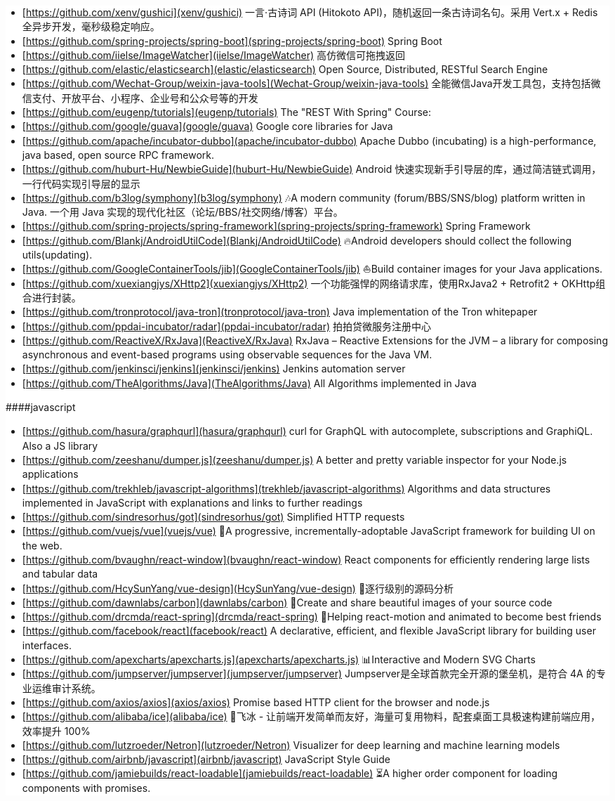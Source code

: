 * [https://github.com/xenv/gushici](xenv/gushici) 一言·古诗词 API (Hitokoto API)，随机返回一条古诗词名句。采用 Vert.x + Redis 全异步开发，毫秒级稳定响应。
* [https://github.com/spring-projects/spring-boot](spring-projects/spring-boot) Spring Boot
* [https://github.com/iielse/ImageWatcher](iielse/ImageWatcher) 高仿微信可拖拽返回
* [https://github.com/elastic/elasticsearch](elastic/elasticsearch) Open Source, Distributed, RESTful Search Engine
* [https://github.com/Wechat-Group/weixin-java-tools](Wechat-Group/weixin-java-tools) 全能微信Java开发工具包，支持包括微信支付、开放平台、小程序、企业号和公众号等的开发
* [https://github.com/eugenp/tutorials](eugenp/tutorials) The "REST With Spring" Course:
* [https://github.com/google/guava](google/guava) Google core libraries for Java
* [https://github.com/apache/incubator-dubbo](apache/incubator-dubbo) Apache Dubbo (incubating) is a high-performance, java based, open source RPC framework.
* [https://github.com/huburt-Hu/NewbieGuide](huburt-Hu/NewbieGuide) Android 快速实现新手引导层的库，通过简洁链式调用，一行代码实现引导层的显示
* [https://github.com/b3log/symphony](b3log/symphony) 🎶A modern community (forum/BBS/SNS/blog) platform written in Java. 一个用 Java 实现的现代化社区（论坛/BBS/社交网络/博客）平台。
* [https://github.com/spring-projects/spring-framework](spring-projects/spring-framework) Spring Framework
* [https://github.com/Blankj/AndroidUtilCode](Blankj/AndroidUtilCode) 🔥Android developers should collect the following utils(updating).
* [https://github.com/GoogleContainerTools/jib](GoogleContainerTools/jib) ⛵️Build container images for your Java applications.
* [https://github.com/xuexiangjys/XHttp2](xuexiangjys/XHttp2) 一个功能强悍的网络请求库，使用RxJava2 + Retrofit2 + OKHttp组合进行封装。
* [https://github.com/tronprotocol/java-tron](tronprotocol/java-tron) Java implementation of the Tron whitepaper
* [https://github.com/ppdai-incubator/radar](ppdai-incubator/radar) 拍拍贷微服务注册中心
* [https://github.com/ReactiveX/RxJava](ReactiveX/RxJava) RxJava – Reactive Extensions for the JVM – a library for composing asynchronous and event-based programs using observable sequences for the Java VM.
* [https://github.com/jenkinsci/jenkins](jenkinsci/jenkins) Jenkins automation server
* [https://github.com/TheAlgorithms/Java](TheAlgorithms/Java) All Algorithms implemented in Java

####javascript
* [https://github.com/hasura/graphqurl](hasura/graphqurl) curl for GraphQL with autocomplete, subscriptions and GraphiQL. Also a JS library
* [https://github.com/zeeshanu/dumper.js](zeeshanu/dumper.js) A better and pretty variable inspector for your Node.js applications
* [https://github.com/trekhleb/javascript-algorithms](trekhleb/javascript-algorithms) Algorithms and data structures implemented in JavaScript with explanations and links to further readings
* [https://github.com/sindresorhus/got](sindresorhus/got) Simplified HTTP requests
* [https://github.com/vuejs/vue](vuejs/vue) 🖖A progressive, incrementally-adoptable JavaScript framework for building UI on the web.
* [https://github.com/bvaughn/react-window](bvaughn/react-window) React components for efficiently rendering large lists and tabular data
* [https://github.com/HcySunYang/vue-design](HcySunYang/vue-design) 📖逐行级别的源码分析
* [https://github.com/dawnlabs/carbon](dawnlabs/carbon) 🎨Create and share beautiful images of your source code
* [https://github.com/drcmda/react-spring](drcmda/react-spring) 🙌Helping react-motion and animated to become best friends
* [https://github.com/facebook/react](facebook/react) A declarative, efficient, and flexible JavaScript library for building user interfaces.
* [https://github.com/apexcharts/apexcharts.js](apexcharts/apexcharts.js) 📊Interactive and Modern SVG Charts
* [https://github.com/jumpserver/jumpserver](jumpserver/jumpserver) Jumpserver是全球首款完全开源的堡垒机，是符合 4A 的专业运维审计系统。
* [https://github.com/axios/axios](axios/axios) Promise based HTTP client for the browser and node.js
* [https://github.com/alibaba/ice](alibaba/ice) 🚀飞冰 - 让前端开发简单而友好，海量可复用物料，配套桌面工具极速构建前端应用，效率提升 100%
* [https://github.com/lutzroeder/Netron](lutzroeder/Netron) Visualizer for deep learning and machine learning models
* [https://github.com/airbnb/javascript](airbnb/javascript) JavaScript Style Guide
* [https://github.com/jamiebuilds/react-loadable](jamiebuilds/react-loadable) ⏳A higher order component for loading components with promises.